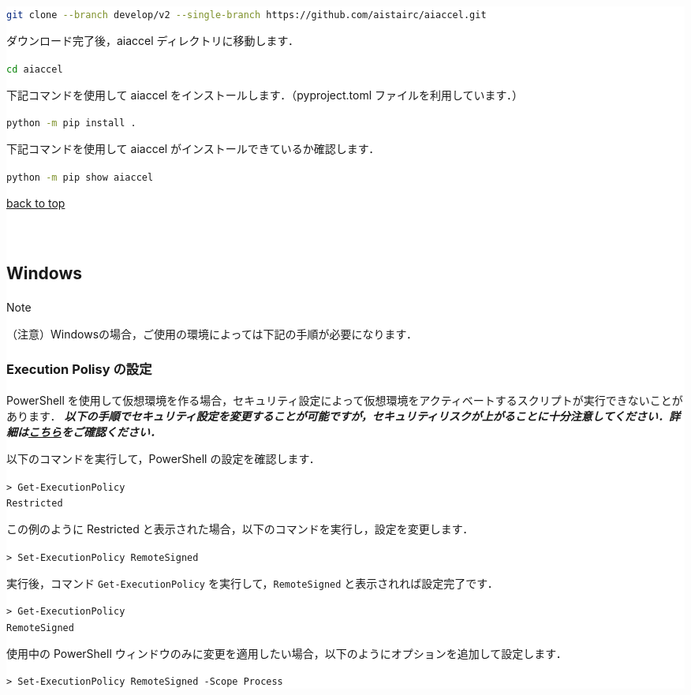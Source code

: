 ~~~bash
git clone --branch develop/v2 --single-branch https://github.com/aistairc/aiaccel.git
~~~
ダウンロード完了後，aiaccel ディレクトリに移動します．

~~~bash
cd aiaccel
~~~

下記コマンドを使用して aiaccel をインストールします．（pyproject.toml ファイルを利用しています．）

~~~bash
python -m pip install .
~~~

下記コマンドを使用して aiaccel がインストールできているか確認します．

~~~bash
python -m pip show aiaccel
~~~


[back to top](#top)

<br>

## Windows <a id="windows"></a>

> [!NOTE]
> （注意）Windowsの場合，ご使用の環境によっては下記の手順が必要になります．
> ### Execution Polisy の設定
> 
> PowerShell を使用して仮想環境を作る場合，セキュリティ設定によって仮想環境をアクティベートするスクリプトが実行できないことがあります．
> ***以下の手順でセキュリティ設定を変更することが可能ですが，セキュリティリスクが上がることに十分注意してください．詳細は[こちら](https://learn.microsoft.com/ja-jp/powershell/module/microsoft.powershell.core/about/about_execution_policies?view=powershell-7.3)をご確認ください．***
> 
> 以下のコマンドを実行して，PowerShell の設定を確認します．
> ```console
> > Get-ExecutionPolicy
> Restricted
> ```
> この例のように Restricted と表示された場合，以下のコマンドを実行し，設定を変更します．
> ```console
> > Set-ExecutionPolicy RemoteSigned
> ```
> 
> 実行後，コマンド `Get-ExecutionPolicy` を実行して，`RemoteSigned` と表示されれば設定完了です．
> ```console
> > Get-ExecutionPolicy
> RemoteSigned
> ```
> 
> 使用中の PowerShell ウィンドウのみに変更を適用したい場合，以下のようにオプションを追加して設定します．
> ```console
> > Set-ExecutionPolicy RemoteSigned -Scope Process
> ```
